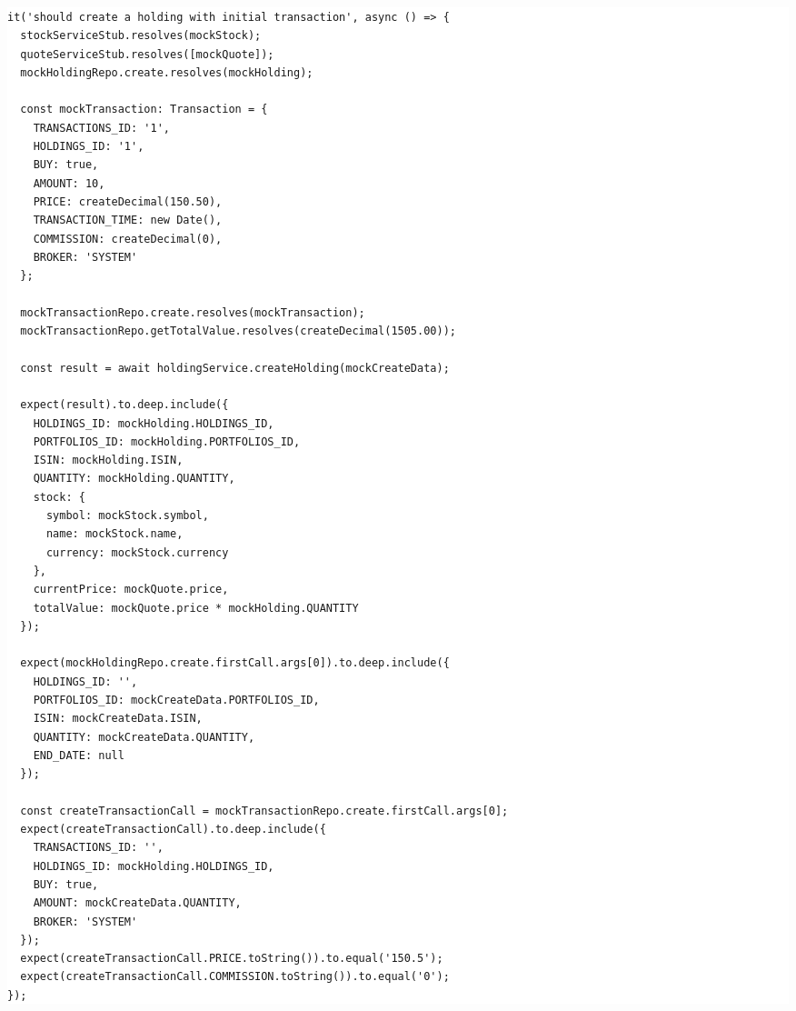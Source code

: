     it('should create a holding with initial transaction', async () => {
      stockServiceStub.resolves(mockStock);
      quoteServiceStub.resolves([mockQuote]);
      mockHoldingRepo.create.resolves(mockHolding);
      
      const mockTransaction: Transaction = {
        TRANSACTIONS_ID: '1',
        HOLDINGS_ID: '1',
        BUY: true,
        AMOUNT: 10,
        PRICE: createDecimal(150.50),
        TRANSACTION_TIME: new Date(),
        COMMISSION: createDecimal(0),
        BROKER: 'SYSTEM'
      };
      
      mockTransactionRepo.create.resolves(mockTransaction);
      mockTransactionRepo.getTotalValue.resolves(createDecimal(1505.00));

      const result = await holdingService.createHolding(mockCreateData);

      expect(result).to.deep.include({
        HOLDINGS_ID: mockHolding.HOLDINGS_ID,
        PORTFOLIOS_ID: mockHolding.PORTFOLIOS_ID,
        ISIN: mockHolding.ISIN,
        QUANTITY: mockHolding.QUANTITY,
        stock: {
          symbol: mockStock.symbol,
          name: mockStock.name,
          currency: mockStock.currency
        },
        currentPrice: mockQuote.price,
        totalValue: mockQuote.price * mockHolding.QUANTITY
      });

      expect(mockHoldingRepo.create.firstCall.args[0]).to.deep.include({
        HOLDINGS_ID: '',
        PORTFOLIOS_ID: mockCreateData.PORTFOLIOS_ID,
        ISIN: mockCreateData.ISIN,
        QUANTITY: mockCreateData.QUANTITY,
        END_DATE: null
      });

      const createTransactionCall = mockTransactionRepo.create.firstCall.args[0];
      expect(createTransactionCall).to.deep.include({
        TRANSACTIONS_ID: '',
        HOLDINGS_ID: mockHolding.HOLDINGS_ID,
        BUY: true,
        AMOUNT: mockCreateData.QUANTITY,
        BROKER: 'SYSTEM'
      });
      expect(createTransactionCall.PRICE.toString()).to.equal('150.5');
      expect(createTransactionCall.COMMISSION.toString()).to.equal('0');
    });
